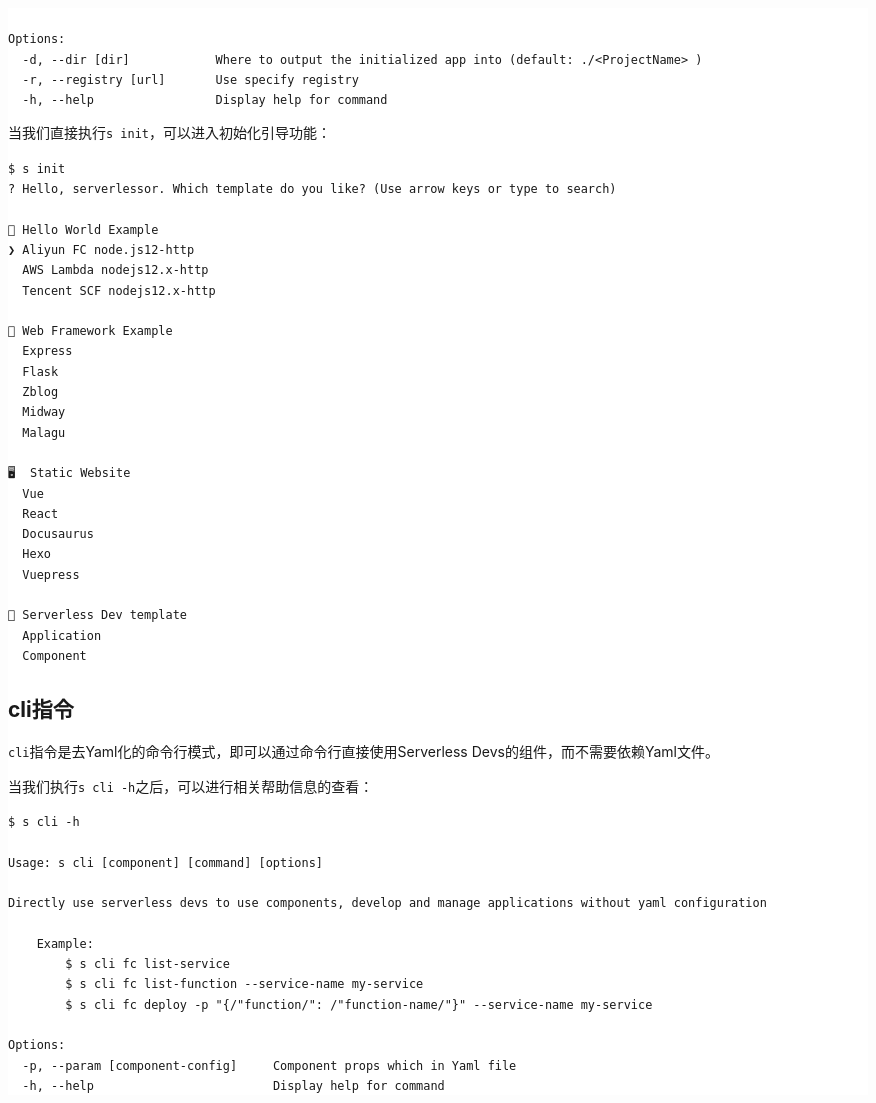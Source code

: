 ```shell script

Options:
  -d, --dir [dir]            Where to output the initialized app into (default: ./<ProjectName> )
  -r, --registry [url]       Use specify registry  
  -h, --help                 Display help for command
```

当我们直接执行`s init`，可以进入初始化引导功能：

```shell script
$ s init
? Hello, serverlessor. Which template do you like? (Use arrow keys or type to search)
  
👋 Hello World Example
❯ Aliyun FC node.js12-http 
  AWS Lambda nodejs12.x-http 
  Tencent SCF nodejs12.x-http 
  
🚢 Web Framework Example
  Express 
  Flask 
  Zblog 
  Midway 
  Malagu 
  
🖥️  Static Website
  Vue 
  React 
  Docusaurus 
  Hexo 
  Vuepress 
  
🍼 Serverless Dev template
  Application 
  Component 
```

## cli指令

`cli`指令是去Yaml化的命令行模式，即可以通过命令行直接使用Serverless Devs的组件，而不需要依赖Yaml文件。

当我们执行`s cli -h`之后，可以进行相关帮助信息的查看：

```shell script
$ s cli -h

Usage: s cli [component] [command] [options]

Directly use serverless devs to use components, develop and manage applications without yaml configuration

    Example:
        $ s cli fc list-service
        $ s cli fc list-function --service-name my-service
        $ s cli fc deploy -p "{/"function/": /"function-name/"}" --service-name my-service

Options:
  -p, --param [component-config]     Component props which in Yaml file
  -h, --help                         Display help for command
```

